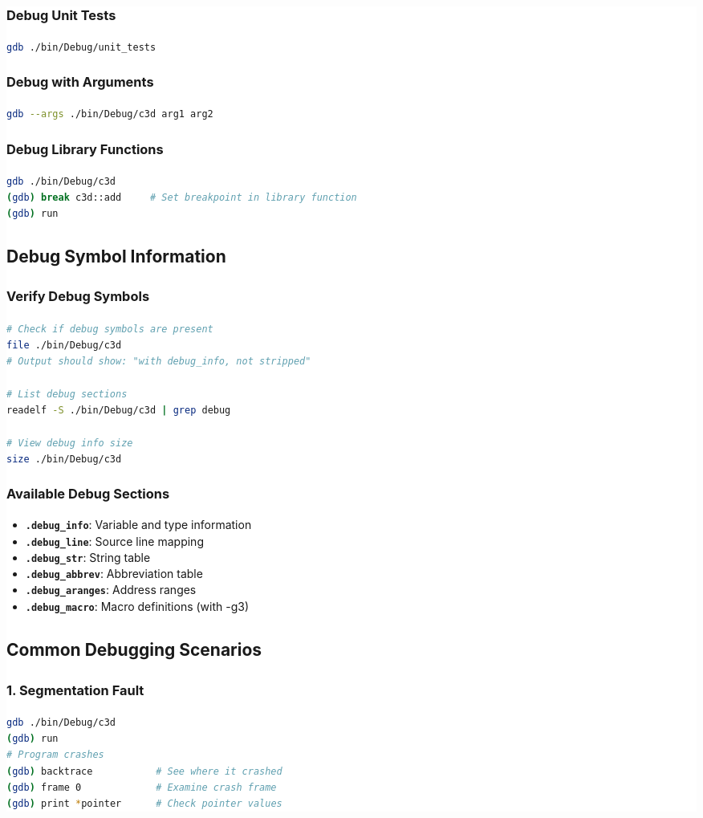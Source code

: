 ### Debug Unit Tests
```bash
gdb ./bin/Debug/unit_tests
```

### Debug with Arguments
```bash
gdb --args ./bin/Debug/c3d arg1 arg2
```

### Debug Library Functions
```bash
gdb ./bin/Debug/c3d
(gdb) break c3d::add     # Set breakpoint in library function
(gdb) run
```

## Debug Symbol Information

### Verify Debug Symbols
```bash
# Check if debug symbols are present
file ./bin/Debug/c3d
# Output should show: "with debug_info, not stripped"

# List debug sections
readelf -S ./bin/Debug/c3d | grep debug

# View debug info size
size ./bin/Debug/c3d
```

### Available Debug Sections
- **`.debug_info`**: Variable and type information
- **`.debug_line`**: Source line mapping
- **`.debug_str`**: String table
- **`.debug_abbrev`**: Abbreviation table
- **`.debug_aranges`**: Address ranges
- **`.debug_macro`**: Macro definitions (with -g3)

## Common Debugging Scenarios

### 1. Segmentation Fault
```bash
gdb ./bin/Debug/c3d
(gdb) run
# Program crashes
(gdb) backtrace           # See where it crashed
(gdb) frame 0             # Examine crash frame
(gdb) print *pointer      # Check pointer values
```

